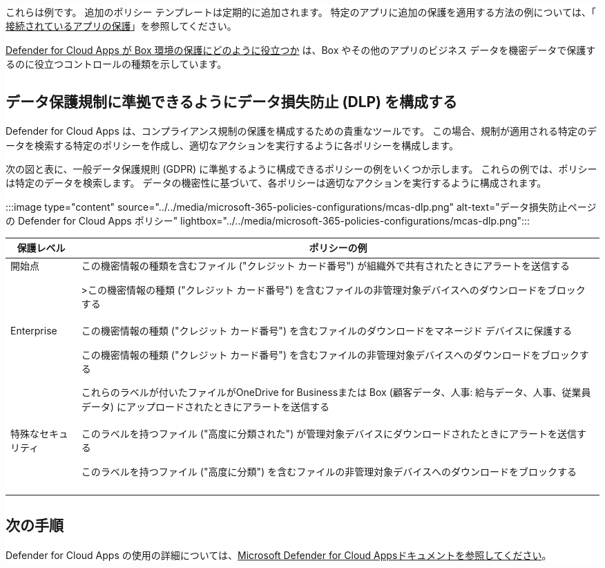 これらは例です。 追加のポリシー テンプレートは定期的に追加されます。 特定のアプリに追加の保護を適用する方法の例については、「 [接続されているアプリの保護](/cloud-app-security/protect-connected-apps)」を参照してください。

[Defender for Cloud Apps が Box 環境の保護にどのように役立つか](/cloud-app-security/protect-box) は、Box やその他のアプリのビジネス データを機密データで保護するのに役立つコントロールの種類を示しています。

## <a name="configure-data-loss-prevention-dlp-to-help-comply-with-data-protection-regulations"></a>データ保護規制に準拠できるようにデータ損失防止 (DLP) を構成する

Defender for Cloud Apps は、コンプライアンス規制の保護を構成するための貴重なツールです。 この場合、規制が適用される特定のデータを検索する特定のポリシーを作成し、適切なアクションを実行するように各ポリシーを構成します。

次の図と表に、一般データ保護規則 (GDPR) に準拠するように構成できるポリシーの例をいくつか示します。 これらの例では、ポリシーは特定のデータを検索します。 データの機密性に基づいて、各ポリシーは適切なアクションを実行するように構成されます。

:::image type="content" source="../../media/microsoft-365-policies-configurations/mcas-dlp.png" alt-text="データ損失防止ページの Defender for Cloud Apps ポリシー" lightbox="../../media/microsoft-365-policies-configurations/mcas-dlp.png":::

|保護レベル|ポリシーの例|
|---|---|
|開始点|この機密情報の種類を含むファイル ("クレジット カード番号") が組織外で共有されたときにアラートを送信する <p> >この機密情報の種類 ("クレジット カード番号") を含むファイルの非管理対象デバイスへのダウンロードをブロックする|
|Enterprise|この機密情報の種類 ("クレジット カード番号") を含むファイルのダウンロードをマネージド デバイスに保護する <p> この機密情報の種類 ("クレジット カード番号") を含むファイルの非管理対象デバイスへのダウンロードをブロックする <p> これらのラベルが付いたファイルがOneDrive for Businessまたは Box (顧客データ、人事: 給与データ、人事、従業員データ) にアップロードされたときにアラートを送信する|
|特殊なセキュリティ|このラベルを持つファイル ("高度に分類された") が管理対象デバイスにダウンロードされたときにアラートを送信する <p> このラベルを持つファイル ("高度に分類") を含むファイルの非管理対象デバイスへのダウンロードをブロックする|
|||

## <a name="next-steps"></a>次の手順

Defender for Cloud Apps の使用の詳細については、[Microsoft Defender for Cloud Appsドキュメントを参照してください](/defender-cloud-apps/)。

